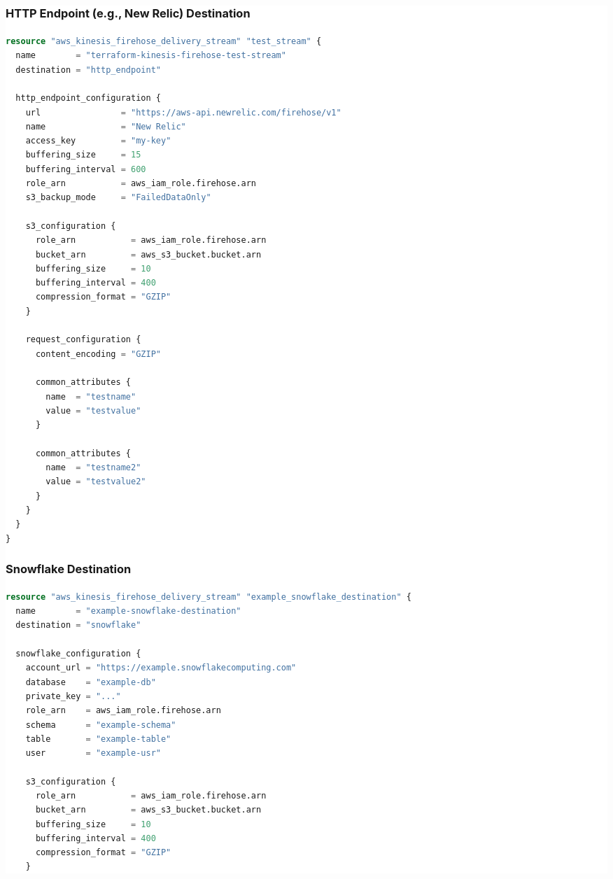### HTTP Endpoint (e.g., New Relic) Destination

```terraform
resource "aws_kinesis_firehose_delivery_stream" "test_stream" {
  name        = "terraform-kinesis-firehose-test-stream"
  destination = "http_endpoint"

  http_endpoint_configuration {
    url                = "https://aws-api.newrelic.com/firehose/v1"
    name               = "New Relic"
    access_key         = "my-key"
    buffering_size     = 15
    buffering_interval = 600
    role_arn           = aws_iam_role.firehose.arn
    s3_backup_mode     = "FailedDataOnly"

    s3_configuration {
      role_arn           = aws_iam_role.firehose.arn
      bucket_arn         = aws_s3_bucket.bucket.arn
      buffering_size     = 10
      buffering_interval = 400
      compression_format = "GZIP"
    }

    request_configuration {
      content_encoding = "GZIP"

      common_attributes {
        name  = "testname"
        value = "testvalue"
      }

      common_attributes {
        name  = "testname2"
        value = "testvalue2"
      }
    }
  }
}
```

### Snowflake Destination

```terraform
resource "aws_kinesis_firehose_delivery_stream" "example_snowflake_destination" {
  name        = "example-snowflake-destination"
  destination = "snowflake"

  snowflake_configuration {
    account_url = "https://example.snowflakecomputing.com"
    database    = "example-db"
    private_key = "..."
    role_arn    = aws_iam_role.firehose.arn
    schema      = "example-schema"
    table       = "example-table"
    user        = "example-usr"

    s3_configuration {
      role_arn           = aws_iam_role.firehose.arn
      bucket_arn         = aws_s3_bucket.bucket.arn
      buffering_size     = 10
      buffering_interval = 400
      compression_format = "GZIP"
    }
```